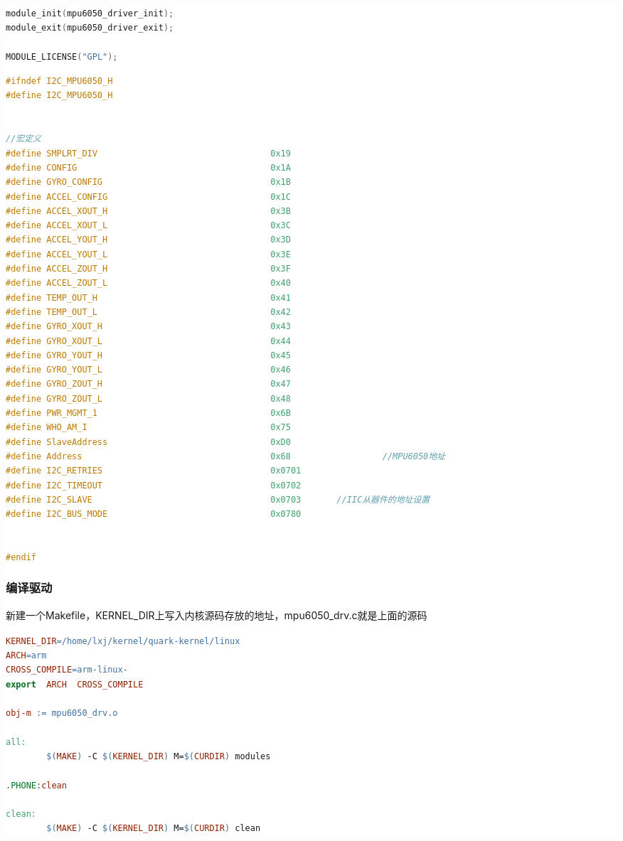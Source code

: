 ```c
module_init(mpu6050_driver_init);
module_exit(mpu6050_driver_exit);

MODULE_LICENSE("GPL");
```

```c
#ifndef I2C_MPU6050_H
#define I2C_MPU6050_H


//宏定义
#define SMPLRT_DIV                                  0x19
#define CONFIG                                      0x1A
#define GYRO_CONFIG                                 0x1B
#define ACCEL_CONFIG                                0x1C
#define ACCEL_XOUT_H                                0x3B
#define ACCEL_XOUT_L                                0x3C
#define ACCEL_YOUT_H                                0x3D
#define ACCEL_YOUT_L                                0x3E
#define ACCEL_ZOUT_H                                0x3F
#define ACCEL_ZOUT_L                                0x40
#define TEMP_OUT_H                                  0x41
#define TEMP_OUT_L                                  0x42
#define GYRO_XOUT_H                                 0x43
#define GYRO_XOUT_L                                 0x44
#define GYRO_YOUT_H                                 0x45
#define GYRO_YOUT_L                                 0x46
#define GYRO_ZOUT_H                                 0x47
#define GYRO_ZOUT_L                                 0x48
#define PWR_MGMT_1                                  0x6B
#define WHO_AM_I                                    0x75
#define SlaveAddress                                0xD0
#define Address                                     0x68                  //MPU6050地址
#define I2C_RETRIES                                 0x0701
#define I2C_TIMEOUT                                 0x0702
#define I2C_SLAVE                                   0x0703       //IIC从器件的地址设置
#define I2C_BUS_MODE                                0x0780


#endif
```

### 编译驱动

新建一个Makefile，KERNEL_DIR上写入内核源码存放的地址，mpu6050_drv.c就是上面的源码

```makefile
KERNEL_DIR=/home/lxj/kernel/quark-kernel/linux
ARCH=arm
CROSS_COMPILE=arm-linux-
export  ARCH  CROSS_COMPILE

obj-m := mpu6050_drv.o

all:
        $(MAKE) -C $(KERNEL_DIR) M=$(CURDIR) modules

.PHONE:clean

clean:
        $(MAKE) -C $(KERNEL_DIR) M=$(CURDIR) clean
```
